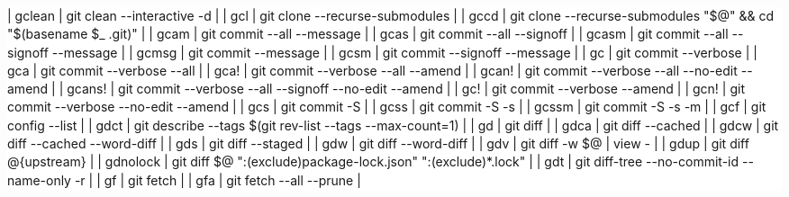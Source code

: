 | gclean               | git clean --interactive -d                                                                                                                                       |
| gcl                  | git clone --recurse-submodules                                                                                                                                   |
| gccd                 | git clone --recurse-submodules "$@" && cd "$(basename $\_ .git)"                                                                                                 |
| gcam                 | git commit --all --message                                                                                                                                       |
| gcas                 | git commit --all --signoff                                                                                                                                       |
| gcasm                | git commit --all --signoff --message                                                                                                                             |
| gcmsg                | git commit --message                                                                                                                                             |
| gcsm                 | git commit --signoff --message                                                                                                                                   |
| gc                   | git commit --verbose                                                                                                                                             |
| gca                  | git commit --verbose --all                                                                                                                                       |
| gca!                 | git commit --verbose --all --amend                                                                                                                               |
| gcan!                | git commit --verbose --all --no-edit --amend                                                                                                                     |
| gcans!               | git commit --verbose --all --signoff --no-edit --amend                                                                                                           |
| gc!                  | git commit --verbose --amend                                                                                                                                     |
| gcn!                 | git commit --verbose --no-edit --amend                                                                                                                           |
| gcs                  | git commit -S                                                                                                                                                    |
| gcss                 | git commit -S -s                                                                                                                                                 |
| gcssm                | git commit -S -s -m                                                                                                                                              |
| gcf                  | git config --list                                                                                                                                                |
| gdct                 | git describe --tags $(git rev-list --tags --max-count=1)                                                                                                         |
| gd                   | git diff                                                                                                                                                         |
| gdca                 | git diff --cached                                                                                                                                                |
| gdcw                 | git diff --cached --word-diff                                                                                                                                    |
| gds                  | git diff --staged                                                                                                                                                |
| gdw                  | git diff --word-diff                                                                                                                                             |
| gdv                  | git diff -w $@ &#124; view -                                                                                                                                     |
| gdup                 | git diff @{upstream}                                                                                                                                             |
| gdnolock             | git diff $@ ":(exclude)package-lock.json" ":(exclude)\*.lock"                                                                                                    |
| gdt                  | git diff-tree --no-commit-id --name-only -r                                                                                                                      |
| gf                   | git fetch                                                                                                                                                        |
| gfa                  | git fetch --all --prune                                                                                                                                          |